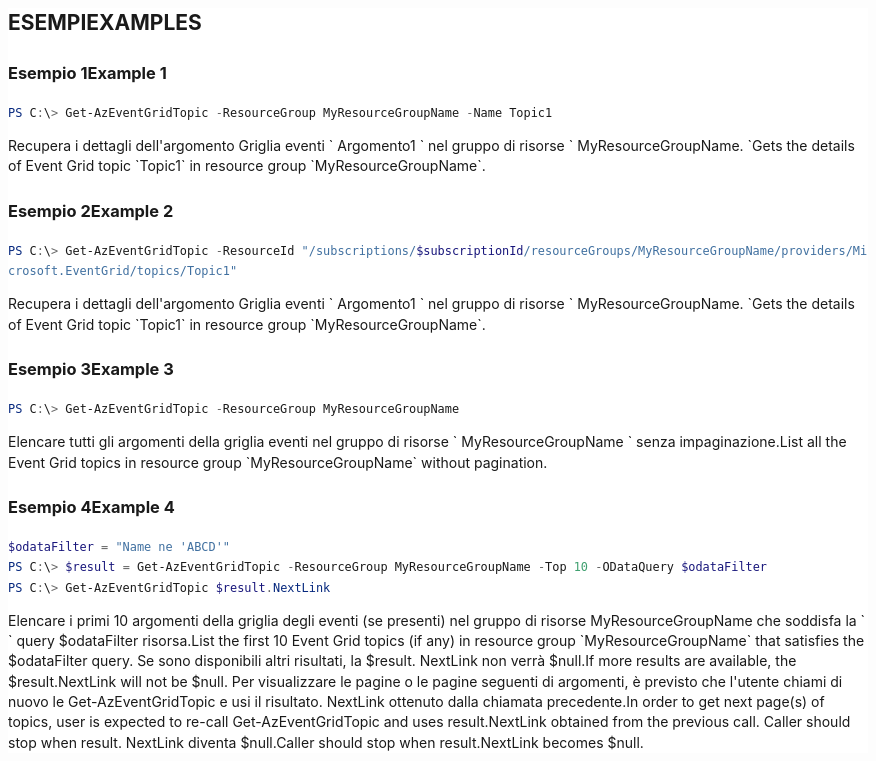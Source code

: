 ## <span data-ttu-id="a49f6-120">ESEMPI</span><span class="sxs-lookup"><span data-stu-id="a49f6-120">EXAMPLES</span></span>

### <span data-ttu-id="a49f6-121">Esempio 1</span><span class="sxs-lookup"><span data-stu-id="a49f6-121">Example 1</span></span>
```powershell
PS C:\> Get-AzEventGridTopic -ResourceGroup MyResourceGroupName -Name Topic1
```

<span data-ttu-id="a49f6-122">Recupera i dettagli dell'argomento Griglia eventi \` Argomento1 \` nel gruppo di risorse \` MyResourceGroupName. \`</span><span class="sxs-lookup"><span data-stu-id="a49f6-122">Gets the details of Event Grid topic \`Topic1\` in resource group \`MyResourceGroupName\`.</span></span>

### <span data-ttu-id="a49f6-123">Esempio 2</span><span class="sxs-lookup"><span data-stu-id="a49f6-123">Example 2</span></span>
```powershell
PS C:\> Get-AzEventGridTopic -ResourceId "/subscriptions/$subscriptionId/resourceGroups/MyResourceGroupName/providers/Microsoft.EventGrid/topics/Topic1"
```

<span data-ttu-id="a49f6-124">Recupera i dettagli dell'argomento Griglia eventi \` Argomento1 \` nel gruppo di risorse \` MyResourceGroupName. \`</span><span class="sxs-lookup"><span data-stu-id="a49f6-124">Gets the details of Event Grid topic \`Topic1\` in resource group \`MyResourceGroupName\`.</span></span>

### <span data-ttu-id="a49f6-125">Esempio 3</span><span class="sxs-lookup"><span data-stu-id="a49f6-125">Example 3</span></span>
```powershell
PS C:\> Get-AzEventGridTopic -ResourceGroup MyResourceGroupName
```

<span data-ttu-id="a49f6-126">Elencare tutti gli argomenti della griglia eventi nel gruppo di risorse \` MyResourceGroupName \` senza impaginazione.</span><span class="sxs-lookup"><span data-stu-id="a49f6-126">List all the Event Grid topics in resource group \`MyResourceGroupName\` without pagination.</span></span>

### <span data-ttu-id="a49f6-127">Esempio 4</span><span class="sxs-lookup"><span data-stu-id="a49f6-127">Example 4</span></span>
```powershell
$odataFilter = "Name ne 'ABCD'"
PS C:\> $result = Get-AzEventGridTopic -ResourceGroup MyResourceGroupName -Top 10 -ODataQuery $odataFilter
PS C:\> Get-AzEventGridTopic $result.NextLink
```

<span data-ttu-id="a49f6-128">Elencare i primi 10 argomenti della griglia degli eventi (se presenti) nel gruppo di risorse MyResourceGroupName che soddisfa la \` \` query $odataFilter risorsa.</span><span class="sxs-lookup"><span data-stu-id="a49f6-128">List the first 10 Event Grid topics (if any) in resource group \`MyResourceGroupName\` that satisfies the $odataFilter query.</span></span> <span data-ttu-id="a49f6-129">Se sono disponibili altri risultati, la $result. NextLink non verrà $null.</span><span class="sxs-lookup"><span data-stu-id="a49f6-129">If more results are available, the $result.NextLink will not be $null.</span></span> <span data-ttu-id="a49f6-130">Per visualizzare le pagine o le pagine seguenti di argomenti, è previsto che l'utente chiami di nuovo le Get-AzEventGridTopic e usi il risultato. NextLink ottenuto dalla chiamata precedente.</span><span class="sxs-lookup"><span data-stu-id="a49f6-130">In order to get next page(s) of topics, user is expected to re-call Get-AzEventGridTopic and uses result.NextLink obtained from the previous call.</span></span> <span data-ttu-id="a49f6-131">Caller should stop when result. NextLink diventa $null.</span><span class="sxs-lookup"><span data-stu-id="a49f6-131">Caller should stop when result.NextLink becomes $null.</span></span>